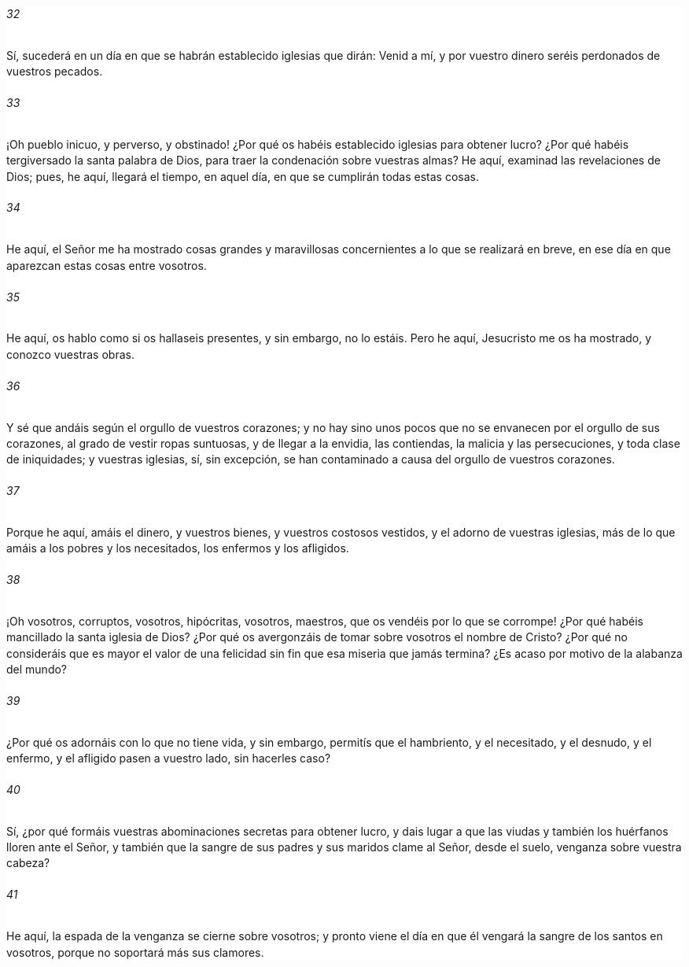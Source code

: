 ###### 32 
Sí, sucederá en un día en que se habrán establecido iglesias que dirán: Venid a mí, y por vuestro dinero seréis perdonados de vuestros pecados.

###### 33 
¡Oh pueblo inicuo, y perverso, y obstinado! ¿Por qué os habéis establecido iglesias para obtener lucro? ¿Por qué habéis tergiversado la santa palabra de Dios, para traer la condenación sobre vuestras almas? He aquí, examinad las revelaciones de Dios; pues, he aquí, llegará el tiempo, en aquel día, en que se cumplirán todas estas cosas.

###### 34 
He aquí, el Señor me ha mostrado cosas grandes y maravillosas concernientes a lo que se realizará en breve, en ese día en que aparezcan estas cosas entre vosotros.

###### 35 
He aquí, os hablo como si os hallaseis presentes, y sin embargo, no lo estáis. Pero he aquí, Jesucristo me os ha mostrado, y conozco vuestras obras.

###### 36 
Y sé que andáis según el orgullo de vuestros corazones; y no hay sino unos pocos que no se envanecen por el orgullo de sus corazones, al grado de vestir ropas suntuosas, y de llegar a la envidia, las contiendas, la malicia y las persecuciones, y toda clase de iniquidades; y vuestras iglesias, sí, sin excepción, se han contaminado a causa del orgullo de vuestros corazones.

###### 37 
Porque he aquí, amáis el dinero, y vuestros bienes, y vuestros costosos vestidos, y el adorno de vuestras iglesias, más de lo que amáis a los pobres y los necesitados, los enfermos y los afligidos.

###### 38 
¡Oh vosotros, corruptos, vosotros, hipócritas, vosotros, maestros, que os vendéis por lo que se corrompe! ¿Por qué habéis mancillado la santa iglesia de Dios? ¿Por qué os avergonzáis de tomar sobre vosotros el nombre de Cristo? ¿Por qué no consideráis que es mayor el valor de una felicidad sin fin que esa miseria que jamás termina? ¿Es acaso por motivo de la alabanza del mundo?

###### 39 
¿Por qué os adornáis con lo que no tiene vida, y sin embargo, permitís que el hambriento, y el necesitado, y el desnudo, y el enfermo, y el afligido pasen a vuestro lado, sin hacerles caso?

###### 40 
Sí, ¿por qué formáis vuestras abominaciones secretas para obtener lucro, y dais lugar a que las viudas y también los huérfanos lloren ante el Señor, y también que la sangre de sus padres y sus maridos clame al Señor, desde el suelo, venganza sobre vuestra cabeza?

###### 41 
He aquí, la espada de la venganza se cierne sobre vosotros; y pronto viene el día en que él vengará la sangre de los santos en vosotros, porque no soportará más sus clamores.

